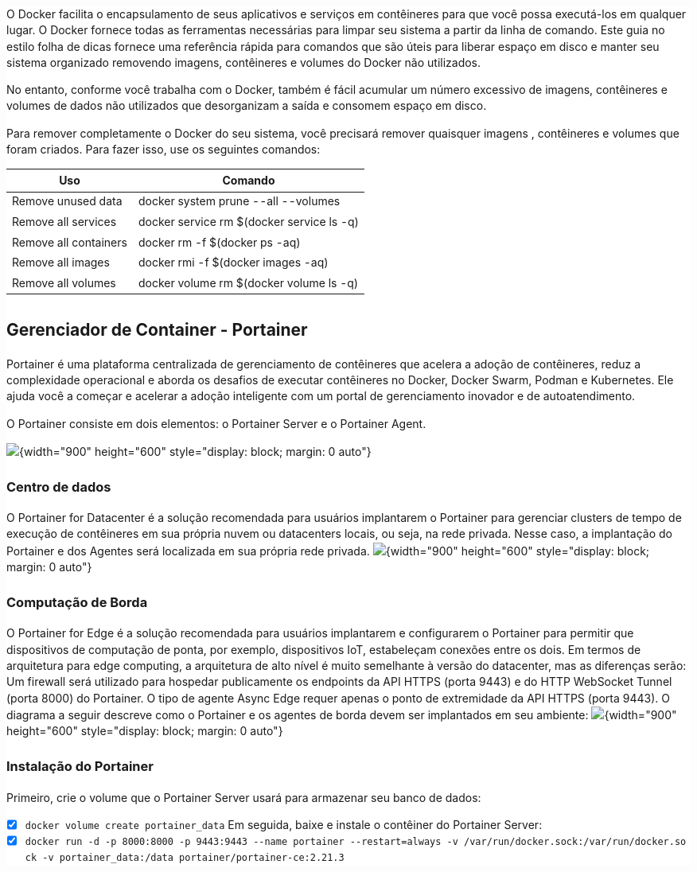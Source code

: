 O Docker facilita o encapsulamento de seus aplicativos e serviços em contêineres para que você possa executá-los em qualquer lugar. O Docker fornece todas as ferramentas necessárias para limpar seu sistema a partir da linha de comando. Este guia no estilo folha de dicas fornece uma referência rápida para comandos que são úteis para liberar espaço em disco e manter seu sistema organizado removendo imagens, contêineres e volumes do Docker não utilizados.

No entanto, conforme você trabalha com o Docker, também é fácil acumular um número excessivo de imagens, contêineres e volumes de dados não utilizados que desorganizam a saída e consomem espaço em disco.

Para remover completamente o Docker do seu sistema, você precisará remover quaisquer imagens , contêineres e volumes que foram criados. Para fazer isso, use os seguintes comandos:

| Uso                   | Comando                                    |
| --------              | -----                                      |
| Remove unused data    | docker system prune --all --volumes        |
| Remove all services   | docker service rm $(docker service ls -q)  |
| Remove all containers | docker rm -f $(docker ps -aq)              |
| Remove all images     | docker rmi -f $(docker images -aq)         |
| Remove all volumes    | docker volume rm $(docker volume ls -q)    |

## Gerenciador de Container - Portainer
Portainer é uma plataforma centralizada de gerenciamento de contêineres que acelera a adoção de contêineres, reduz a complexidade operacional e aborda os desafios de executar contêineres no Docker, Docker Swarm, Podman e Kubernetes. Ele ajuda você a começar e acelerar a adoção inteligente com um portal de gerenciamento inovador e de autoatendimento.

O Portainer consiste em dois elementos: o Portainer Server e o Portainer Agent.

![](img/portainer-001.png){width="900" height="600" style="display: block; margin: 0 auto"}

### Centro de dados
O Portainer for Datacenter é a solução recomendada para usuários implantarem o Portainer para gerenciar clusters de tempo de execução de contêineres em sua própria nuvem ou datacenters locais, ou seja, na rede privada. Nesse caso, a implantação do Portainer e dos Agentes será localizada em sua própria rede privada.
![](img/portainer-002.png){width="900" height="600" style="display: block; margin: 0 auto"}
### Computação de Borda
O Portainer for Edge é a solução recomendada para usuários implantarem e configurarem o Portainer para permitir que dispositivos de computação de ponta, por exemplo, dispositivos IoT, estabeleçam conexões entre os dois.
Em termos de arquitetura para edge computing, a arquitetura de alto nível é muito semelhante à versão do datacenter, mas as diferenças serão:
Um firewall será utilizado para hospedar publicamente os endpoints da API HTTPS (porta 9443) e do HTTP WebSocket Tunnel (porta 8000) do Portainer.
O tipo de agente Async Edge requer apenas o ponto de extremidade da API HTTPS (porta 9443).
O diagrama a seguir descreve como o Portainer e os agentes de borda devem ser implantados em seu ambiente:
![](img/portainer-003.png){width="900" height="600" style="display: block; margin: 0 auto"}
### Instalação do Portainer
Primeiro, crie o volume que o Portainer Server usará para armazenar seu banco de dados:
- [x] `docker volume create portainer_data`
Em seguida, baixe e instale o contêiner do Portainer Server:
- [x] `docker run -d -p 8000:8000 -p 9443:9443 --name portainer --restart=always -v /var/run/docker.sock:/var/run/docker.sock -v portainer_data:/data portainer/portainer-ce:2.21.3`
